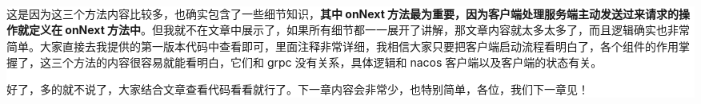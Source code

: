 这是因为这三个方法内容比较多，也确实包含了一些细节知识，**其中 onNext 方法最为重要，因为客户端处理服务端主动发送过来请求的操作就定义在 onNext 方法中**。但我就不在文章中展示了，如果所有细节都一一展开了讲解，那文章内容就太多太多了，而且逻辑确实也非常简单。大家直接去我提供的第一版本代码中查看即可，里面注释非常详细，我相信大家只要把客户端启动流程看明白了，各个组件的作用掌握了，这三个方法的内容很容易就能看明白，它们和 grpc 没有关系，具体逻辑和 nacos 客户端以及客户端的状态有关。

好了，多的就不说了，大家结合文章查看代码看看就行了。下一章内容会非常少，也特别简单，各位，我们下一章见！